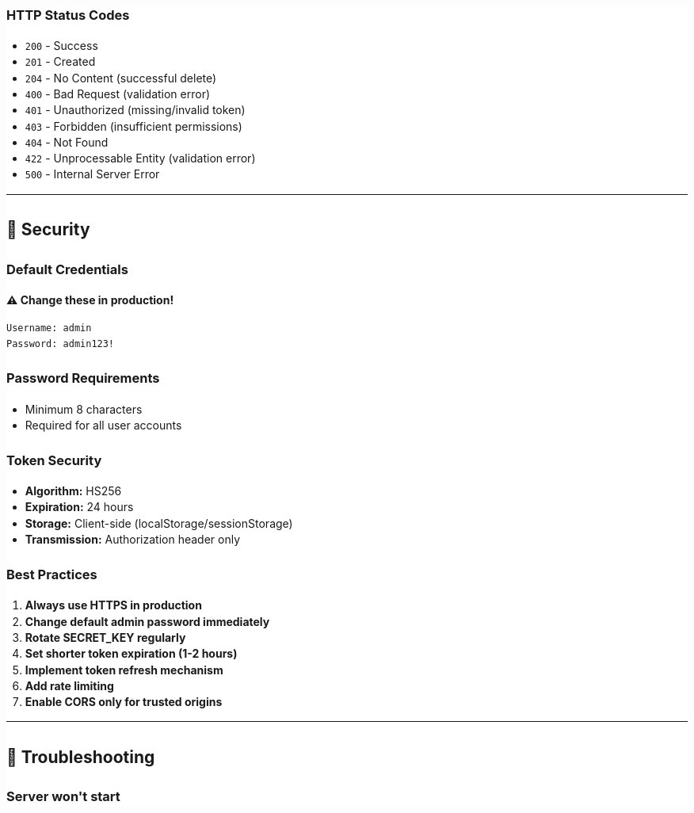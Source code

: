 ### HTTP Status Codes

- `200` - Success
- `201` - Created
- `204` - No Content (successful delete)
- `400` - Bad Request (validation error)
- `401` - Unauthorized (missing/invalid token)
- `403` - Forbidden (insufficient permissions)
- `404` - Not Found
- `422` - Unprocessable Entity (validation error)
- `500` - Internal Server Error

---

## 🔐 Security

### Default Credentials

**⚠️ Change these in production!**

```
Username: admin
Password: admin123!
```

### Password Requirements

- Minimum 8 characters
- Required for all user accounts

### Token Security

- **Algorithm:** HS256
- **Expiration:** 24 hours
- **Storage:** Client-side (localStorage/sessionStorage)
- **Transmission:** Authorization header only

### Best Practices

1. **Always use HTTPS in production**
2. **Change default admin password immediately**
3. **Rotate SECRET_KEY regularly**
4. **Set shorter token expiration (1-2 hours)**
5. **Implement token refresh mechanism**
6. **Add rate limiting**
7. **Enable CORS only for trusted origins**

---

## 🐛 Troubleshooting

### Server won't start
